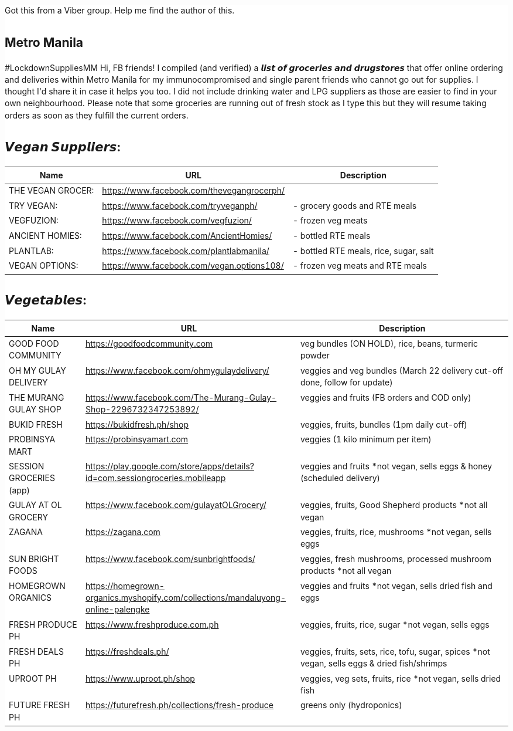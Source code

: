 Got this from a Viber group. Help me find the author of this.

## Metro Manila

#LockdownSuppliesMM
Hi, FB friends! I compiled (and verified) a 𝙡𝙞𝙨𝙩 𝙤𝙛 𝙜𝙧𝙤𝙘𝙚𝙧𝙞𝙚𝙨 𝙖𝙣𝙙 𝙙𝙧𝙪𝙜𝙨𝙩𝙤𝙧𝙚𝙨 that offer online ordering and deliveries within Metro Manila for my immunocompromised and single parent friends who cannot go out for supplies. I thought I'd share it in case it helps you too. I did not include drinking water and LPG suppliers as those are easier to find in your own neighbourhood. Please note that some groceries are running out of fresh stock as I type this but they will resume taking orders as soon as they fulfill the current orders.

## 𝙑𝙚𝙜𝙖𝙣 𝙎𝙪𝙥𝙥𝙡𝙞𝙚𝙧𝙨:
| Name | URL | Description |
| ---- | --- | ----------- |
| THE VEGAN GROCER:| https://www.facebook.com/thevegangrocerph/| | grocery goods and RTE (ready-to-eat) meals|
| TRY VEGAN:| https://www.facebook.com/tryveganph/ |- grocery goods and RTE meals|
| VEGFUZION:| https://www.facebook.com/vegfuzion/ |- frozen veg meats|
| ANCIENT HOMIES:| https://www.facebook.com/AncientHomies/ |- bottled RTE meals|
| PLANTLAB:| https://www.facebook.com/plantlabmanila/ |- bottled RTE meals, rice, sugar, salt|
| VEGAN OPTIONS:| https://www.facebook.com/vegan.options108/ |- frozen veg meats and RTE meals|

## 𝙑𝙚𝙜𝙚𝙩𝙖𝙗𝙡𝙚𝙨:
| Name | URL | Description |
| ---- | --- | ----------- |
| GOOD FOOD COMMUNITY | https://goodfoodcommunity.com | veg bundles (ON HOLD), rice, beans, turmeric powder |
| OH MY GULAY DELIVERY | https://www.facebook.com/ohmygulaydelivery/ | veggies and veg bundles (March 22 delivery cut-off done, follow for update) |
| THE MURANG GULAY SHOP | https://www.facebook.com/The-Murang-Gulay-Shop-2296732347253892/ | veggies and fruits (FB orders and COD only) |
| BUKID FRESH | https://bukidfresh.ph/shop | veggies, fruits, bundles (1pm daily cut-off) |
| PROBINSYA MART | https://probinsyamart.com | veggies (1 kilo minimum per item) |
| SESSION GROCERIES (app) | https://play.google.com/store/apps/details?id=com.sessiongroceries.mobileapp | veggies and fruits *not vegan, sells eggs & honey (scheduled delivery) |
| GULAY AT OL GROCERY | https://www.facebook.com/gulayatOLGrocery/ | veggies, fruits, Good Shepherd products *not all vegan |
| ZAGANA | https://zagana.com | veggies, fruits, rice, mushrooms *not vegan, sells eggs |
| SUN BRIGHT FOODS | https://www.facebook.com/sunbrightfoods/ | veggies, fresh mushrooms, processed mushroom products *not all vegan |
| HOMEGROWN ORGANICS | https://homegrown-organics.myshopify.com/collections/mandaluyong-online-palengke | veggies and fruits *not vegan, sells dried fish and eggs |
| FRESH PRODUCE PH | https://www.freshproduce.com.ph | veggies, fruits, rice, sugar *not vegan, sells eggs |
| FRESH DEALS PH | https://freshdeals.ph/ | veggies, fruits, sets, rice, tofu, sugar, spices *not vegan, sells eggs & dried fish/shrimps |
| UPROOT PH | https://www.uproot.ph/shop | veggies, veg sets, fruits, rice *not vegan, sells dried fish |
| FUTURE FRESH PH | https://futurefresh.ph/collections/fresh-produce | greens only (hydroponics) |
